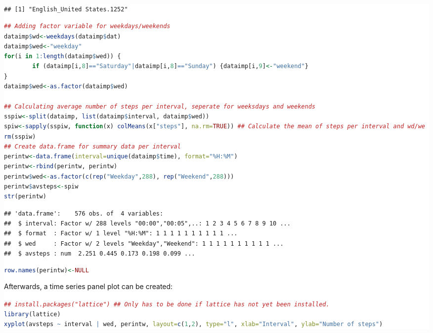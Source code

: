 ```
## [1] "English_United States.1252"
```

```r
## Adding factor variable for weekdays/weekends
dataimp$wd<-weekdays(dataimp$dat)
dataimp$wed<-"weekday"
for(i in 1:length(dataimp$wed)) {
        if (dataimp[i,8]=="Saturday"|dataimp[i,8]=="Sunday") {dataimp[i,9]<-"weekend"}
}
dataimp$wed<-as.factor(dataimp$wed)

## Calculating average number of steps per interval, seperate for weeksdays and weekends
sspiw<-split(dataimp, list(dataimp$interval, dataimp$wed))
spiw<-sapply(sspiw, function(x) colMeans(x["steps"], na.rm=TRUE)) ## Calculate the mean of steps per interval and wd/we
rm(sspiw)
## Create data.frame for summary data per interval
perintw<-data.frame(interval=unique(dataimp$time), format="%H:%M")
perintw<-rbind(perintw, perintw)
perintw$wed<-as.factor(c(rep("Weekday",288), rep("Weekend",288)))
perintw$avsteps<-spiw
str(perintw)
```

```
## 'data.frame':	576 obs. of  4 variables:
##  $ interval: Factor w/ 288 levels "00:00","00:05",..: 1 2 3 4 5 6 7 8 9 10 ...
##  $ format  : Factor w/ 1 level "%H:%M": 1 1 1 1 1 1 1 1 1 1 ...
##  $ wed     : Factor w/ 2 levels "Weekday","Weekend": 1 1 1 1 1 1 1 1 1 1 ...
##  $ avsteps : num  2.251 0.445 0.173 0.198 0.099 ...
```

```r
row.names(perintw)<-NULL
```

Afterwards, a time series panel plot can be created:


```r
## install.packages("lattice") ## Only has to be done if lattice has not yet been installed.
library(lattice)
xyplot(avsteps ~ interval | wed, perintw, layout=c(1,2), type="l", xlab="Interval", ylab="Number of steps")
```
